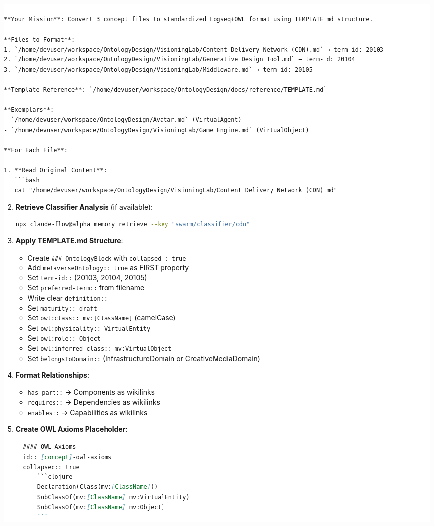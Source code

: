 ```

**Your Mission**: Convert 3 concept files to standardized Logseq+OWL format using TEMPLATE.md structure.

**Files to Format**:
1. `/home/devuser/workspace/OntologyDesign/VisioningLab/Content Delivery Network (CDN).md` → term-id: 20103
2. `/home/devuser/workspace/OntologyDesign/VisioningLab/Generative Design Tool.md` → term-id: 20104
3. `/home/devuser/workspace/OntologyDesign/VisioningLab/Middleware.md` → term-id: 20105

**Template Reference**: `/home/devuser/workspace/OntologyDesign/docs/reference/TEMPLATE.md`

**Exemplars**:
- `/home/devuser/workspace/OntologyDesign/Avatar.md` (VirtualAgent)
- `/home/devuser/workspace/OntologyDesign/VisioningLab/Game Engine.md` (VirtualObject)

**For Each File**:

1. **Read Original Content**:
   ```bash
   cat "/home/devuser/workspace/OntologyDesign/VisioningLab/Content Delivery Network (CDN).md"
   ```

2. **Retrieve Classifier Analysis** (if available):
   ```bash
   npx claude-flow@alpha memory retrieve --key "swarm/classifier/cdn"
   ```

3. **Apply TEMPLATE.md Structure**:
   - Create `### OntologyBlock` with `collapsed:: true`
   - Add `metaverseOntology:: true` as FIRST property
   - Set `term-id::` (20103, 20104, 20105)
   - Set `preferred-term::` from filename
   - Write clear `definition::`
   - Set `maturity:: draft`
   - Set `owl:class:: mv:[ClassName]` (camelCase)
   - Set `owl:physicality:: VirtualEntity`
   - Set `owl:role:: Object`
   - Set `owl:inferred-class:: mv:VirtualObject`
   - Set `belongsToDomain::` (InfrastructureDomain or CreativeMediaDomain)

4. **Format Relationships**:
   - `has-part::` → Components as wikilinks
   - `requires::` → Dependencies as wikilinks
   - `enables::` → Capabilities as wikilinks

5. **Create OWL Axioms Placeholder**:
   ```markdown
   - #### OWL Axioms
     id:: [concept]-owl-axioms
     collapsed:: true
       - ```clojure
         Declaration(Class(mv:[ClassName]))
         SubClassOf(mv:[ClassName] mv:VirtualEntity)
         SubClassOf(mv:[ClassName] mv:Object)
         ```
   ```
